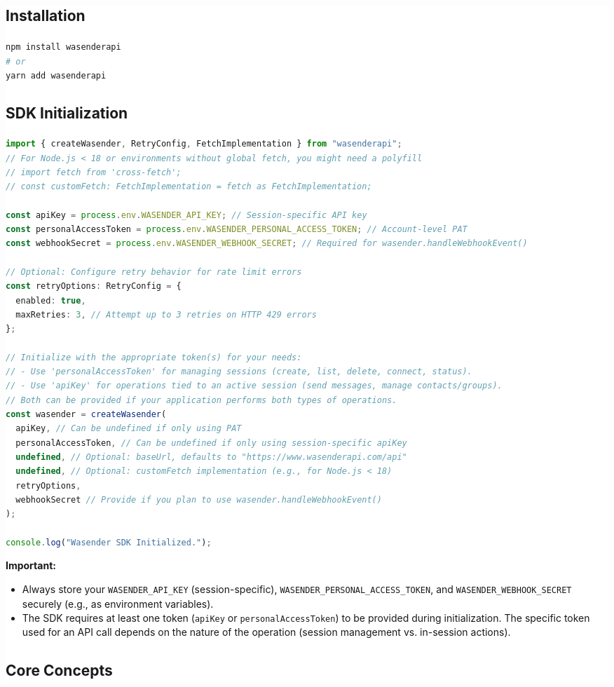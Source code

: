 ## Installation

```bash
npm install wasenderapi
# or
yarn add wasenderapi
```

## SDK Initialization

```typescript
import { createWasender, RetryConfig, FetchImplementation } from "wasenderapi";
// For Node.js < 18 or environments without global fetch, you might need a polyfill
// import fetch from 'cross-fetch';
// const customFetch: FetchImplementation = fetch as FetchImplementation;

const apiKey = process.env.WASENDER_API_KEY; // Session-specific API key
const personalAccessToken = process.env.WASENDER_PERSONAL_ACCESS_TOKEN; // Account-level PAT
const webhookSecret = process.env.WASENDER_WEBHOOK_SECRET; // Required for wasender.handleWebhookEvent()

// Optional: Configure retry behavior for rate limit errors
const retryOptions: RetryConfig = {
  enabled: true,
  maxRetries: 3, // Attempt up to 3 retries on HTTP 429 errors
};

// Initialize with the appropriate token(s) for your needs:
// - Use 'personalAccessToken' for managing sessions (create, list, delete, connect, status).
// - Use 'apiKey' for operations tied to an active session (send messages, manage contacts/groups).
// Both can be provided if your application performs both types of operations.
const wasender = createWasender(
  apiKey, // Can be undefined if only using PAT
  personalAccessToken, // Can be undefined if only using session-specific apiKey
  undefined, // Optional: baseUrl, defaults to "https://www.wasenderapi.com/api"
  undefined, // Optional: customFetch implementation (e.g., for Node.js < 18)
  retryOptions,
  webhookSecret // Provide if you plan to use wasender.handleWebhookEvent()
);

console.log("Wasender SDK Initialized.");
```

**Important:**

- Always store your `WASENDER_API_KEY` (session-specific), `WASENDER_PERSONAL_ACCESS_TOKEN`, and `WASENDER_WEBHOOK_SECRET` securely (e.g., as environment variables).
- The SDK requires at least one token (`apiKey` or `personalAccessToken`) to be provided during initialization. The specific token used for an API call depends on the nature of the operation (session management vs. in-session actions).

## Core Concepts
